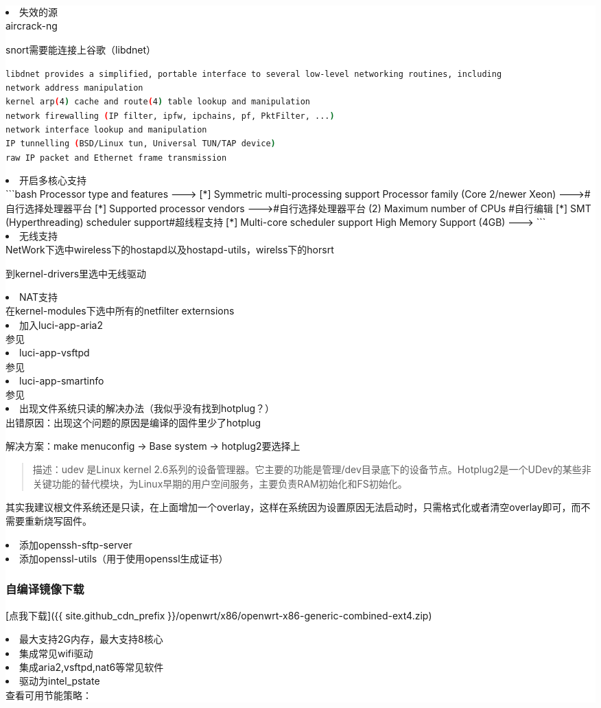 <li> 失效的源</li>
aircrack-ng

snort需要能连接上谷歌（libdnet）

```bash
libdnet provides a simplified, portable interface to several low-level networking routines, including
network address manipulation
kernel arp(4) cache and route(4) table lookup and manipulation
network firewalling (IP filter, ipfw, ipchains, pf, PktFilter, ...)
network interface lookup and manipulation
IP tunnelling (BSD/Linux tun, Universal TUN/TAP device)
raw IP packet and Ethernet frame transmission
```

<li> 开启多核心支持</li>
```bash
Processor type and features  --->     [*] Symmetric multi-processing support
    Processor family (Core 2/newer Xeon)  --->#自行选择处理器平台     [*] Supported processor vendors  --->#自行选择处理器平台     (2) Maximum number of CPUs #自行编辑
    [*] SMT (Hyperthreading) scheduler support#超线程支持
    [*] Multi-core scheduler support
    High Memory Support (4GB)  --->
```

<li> 无线支持</li>
NetWork下选中wireless下的hostapd以及hostapd-utils，wirelss下的horsrt

到kernel-drivers里选中无线驱动

<li> NAT支持</li>
在kernel-modules下选中所有的netfilter externsions

<li>加入luci-app-aria2</li>
参见<https://github.com/nanpuyue/openwrt-extra>

<li>luci-app-vsftpd</li>
参见<https://github.com/animefansxj/luci-app-vsftpd/tree/master/Ipk>

<li>luci-app-smartinfo</li>
参见<https://github.com/animefansxj/luci-app-smartinfo>

<li>出现文件系统只读的解决办法（我似乎没有找到hotplug？）</li>
出错原因：出现这个问题的原因是编译的固件里少了hotplug

解决方案：make menuconfig -> Base system -> hotplug2要选择上

>描述：udev 是Linux kernel 2.6系列的设备管理器。它主要的功能是管理/dev目录底下的设备节点。Hotplug2是一个UDev的某些非关键功能的替代模块，为Linux早期的用户空间服务，主要负责RAM初始化和FS初始化。

其实我建议根文件系统还是只读，在上面增加一个overlay，这样在系统因为设置原因无法启动时，只需格式化或者清空overlay即可，而不需要重新烧写固件。

<li>添加openssh-sftp-server</li>
<li>添加openssl-utils（用于使用openssl生成证书）</li>

### 自编译镜像下载
[点我下载]({{ site.github_cdn_prefix }}/openwrt/x86/openwrt-x86-generic-combined-ext4.zip)
<li>最大支持2G内存，最大支持8核心</li>
<li>集成常见wifi驱动</li>
<li>集成aria2,vsftpd,nat6等常见软件</li>
<li>驱动为intel_pstate</li>
查看可用节能策略：
